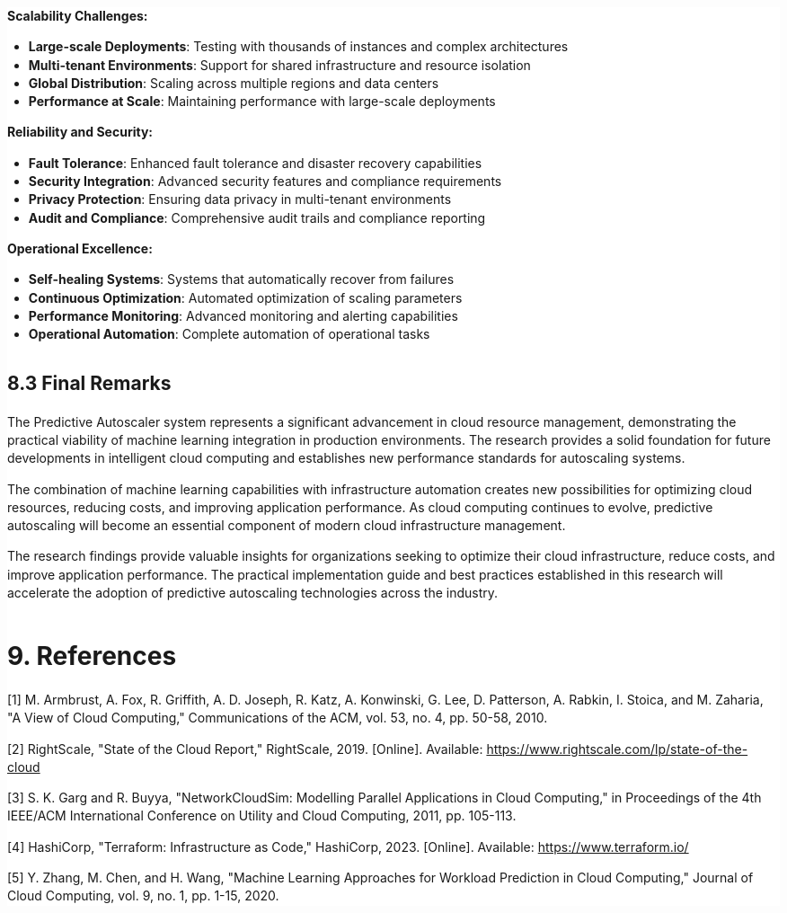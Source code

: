 **Scalability Challenges:**
- **Large-scale Deployments**: Testing with thousands of instances and complex architectures
- **Multi-tenant Environments**: Support for shared infrastructure and resource isolation
- **Global Distribution**: Scaling across multiple regions and data centers
- **Performance at Scale**: Maintaining performance with large-scale deployments

**Reliability and Security:**
- **Fault Tolerance**: Enhanced fault tolerance and disaster recovery capabilities
- **Security Integration**: Advanced security features and compliance requirements
- **Privacy Protection**: Ensuring data privacy in multi-tenant environments
- **Audit and Compliance**: Comprehensive audit trails and compliance reporting

**Operational Excellence:**
- **Self-healing Systems**: Systems that automatically recover from failures
- **Continuous Optimization**: Automated optimization of scaling parameters
- **Performance Monitoring**: Advanced monitoring and alerting capabilities
- **Operational Automation**: Complete automation of operational tasks

## 8.3 Final Remarks

The Predictive Autoscaler system represents a significant advancement in cloud resource management, demonstrating the practical viability of machine learning integration in production environments. The research provides a solid foundation for future developments in intelligent cloud computing and establishes new performance standards for autoscaling systems.

The combination of machine learning capabilities with infrastructure automation creates new possibilities for optimizing cloud resources, reducing costs, and improving application performance. As cloud computing continues to evolve, predictive autoscaling will become an essential component of modern cloud infrastructure management.

The research findings provide valuable insights for organizations seeking to optimize their cloud infrastructure, reduce costs, and improve application performance. The practical implementation guide and best practices established in this research will accelerate the adoption of predictive autoscaling technologies across the industry.

# 9. References

[1] M. Armbrust, A. Fox, R. Griffith, A. D. Joseph, R. Katz, A. Konwinski, G. Lee, D. Patterson, A. Rabkin, I. Stoica, and M. Zaharia, "A View of Cloud Computing," Communications of the ACM, vol. 53, no. 4, pp. 50-58, 2010.

[2] RightScale, "State of the Cloud Report," RightScale, 2019. [Online]. Available: https://www.rightscale.com/lp/state-of-the-cloud

[3] S. K. Garg and R. Buyya, "NetworkCloudSim: Modelling Parallel Applications in Cloud Computing," in Proceedings of the 4th IEEE/ACM International Conference on Utility and Cloud Computing, 2011, pp. 105-113.

[4] HashiCorp, "Terraform: Infrastructure as Code," HashiCorp, 2023. [Online]. Available: https://www.terraform.io/

[5] Y. Zhang, M. Chen, and H. Wang, "Machine Learning Approaches for Workload Prediction in Cloud Computing," Journal of Cloud Computing, vol. 9, no. 1, pp. 1-15, 2020.
